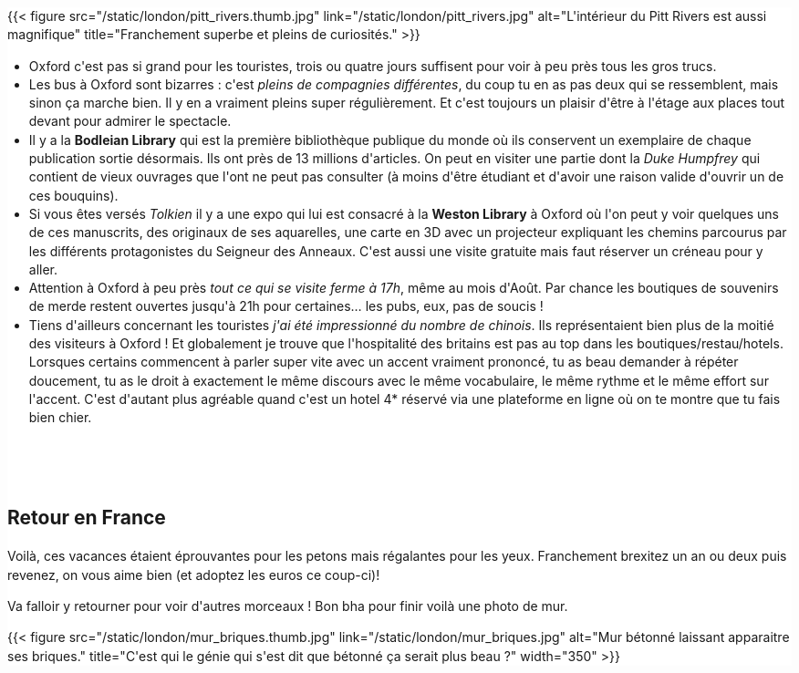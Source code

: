 {{< figure src="/static/london/pitt_rivers.thumb.jpg" link="/static/london/pitt_rivers.jpg" alt="L'intérieur du Pitt Rivers est aussi magnifique" title="Franchement superbe et pleins de curiosités." >}}
  - Oxford c'est pas si grand pour les touristes, trois ou quatre jours suffisent pour voir à peu près tous les gros trucs.
  - Les bus à Oxford sont bizarres : c'est *pleins de compagnies différentes*, du coup tu en as pas deux qui se ressemblent, mais sinon ça marche bien. Il y en a vraiment pleins super régulièrement. Et c'est toujours un plaisir d'être à l'étage aux places tout devant pour admirer le spectacle.
  - Il y a la **Bodleian Library** qui est la première bibliothèque publique du monde où ils conservent un exemplaire de chaque publication sortie désormais. Ils ont près de 13 millions d'articles. On peut en visiter une partie dont la *Duke Humpfrey* qui contient de vieux ouvrages que l'ont ne peut pas consulter (à moins d'être étudiant et d'avoir une raison valide d'ouvrir un de ces bouquins).
  - Si vous êtes versés *Tolkien* il y a une expo qui lui est consacré à la **Weston Library** à Oxford où l'on peut y voir quelques uns de ces manuscrits, des originaux de ses aquarelles, une carte en 3D avec un projecteur expliquant les chemins parcourus par les différents protagonistes du Seigneur des Anneaux. C'est aussi une visite gratuite mais faut réserver un créneau pour y aller.
  - Attention à Oxford à peu près *tout ce qui se visite ferme à 17h*, même au mois d'Août. Par chance les boutiques de souvenirs de merde restent ouvertes jusqu'à 21h pour certaines… les pubs, eux, pas de soucis !
  - Tiens d'ailleurs concernant les touristes *j'ai été impressionné du nombre de chinois*. Ils représentaient bien plus de la moitié des visiteurs à Oxford ! Et globalement je trouve que l'hospitalité des britains est pas au top dans les boutiques/restau/hotels. Lorsques certains commencent à parler super vite avec un accent vraiment prononcé, tu as beau demander à répéter doucement, tu as le droit à exactement le même discours avec le même vocabulaire, le même rythme et le même effort sur l'accent. C'est d'autant plus agréable quand c'est un hotel 4* réservé via une plateforme en ligne où on te montre que tu fais bien chier. 
<br>
<br>

## Retour en France
Voilà, ces vacances étaient éprouvantes pour les petons mais régalantes pour les yeux.
Franchement brexitez un an ou deux puis revenez, on vous aime bien (et adoptez les euros ce coup-ci)!

Va falloir y retourner pour voir d'autres morceaux !
Bon bha pour finir voilà une photo de mur.

{{< figure src="/static/london/mur_briques.thumb.jpg" link="/static/london/mur_briques.jpg" alt="Mur bétonné laissant apparaitre ses briques." title="C'est qui le génie qui s'est dit que bétonné ça serait plus beau ?" width="350" >}}

